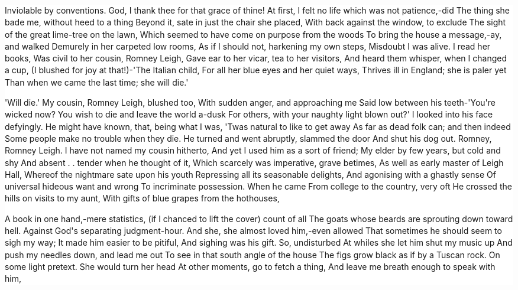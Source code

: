 Inviolable by conventions. God,
I thank thee for that grace of thine!
At first,
I felt no life which was not patience,-did
The thing she bade me, without heed to a thing
Beyond it, sate in just the chair she placed,
With back against the window, to exclude
The sight of the great lime-tree on the lawn,
Which seemed to have come on purpose from the woods
To bring the house a message,-ay, and walked
Demurely in her carpeted low rooms,
As if I should not, harkening my own steps,
Misdoubt I was alive. I read her books,
Was civil to her cousin, Romney Leigh,
Gave ear to her vicar, tea to her visitors,
And heard them whisper, when I changed a cup,
(I blushed for joy at that!)-'The Italian child,
For all her blue eyes and her quiet ways,
Thrives ill in England; she is paler yet
Than when we came the last time; she will die.'

'Will die.' My cousin, Romney Leigh, blushed too,
With sudden anger, and approaching me
Said low between his teeth-'You're wicked now?
You wish to die and leave the world a-dusk
For others, with your naughty light blown out?'
I looked into his face defyingly.
He might have known, that, being what I was,
'Twas natural to like to get away
As far as dead folk can; and then indeed
Some people make no trouble when they die.
He turned and went abruptly, slammed the door
And shut his dog out.
Romney, Romney Leigh.
I have not named my cousin hitherto,
And yet I used him as a sort of friend;
My elder by few years, but cold and shy
And absent . . tender when he thought of it,
Which scarcely was imperative, grave betimes,
As well as early master of Leigh Hall,
Whereof the nightmare sate upon his youth
Repressing all its seasonable delights,
And agonising with a ghastly sense
Of universal hideous want and wrong
To incriminate possession. When he came
From college to the country, very oft
He crossed the hills on visits to my aunt,
With gifts of blue grapes from the hothouses,

A book in one hand,-mere statistics, (if
I chanced to lift the cover) count of all
The goats whose beards are sprouting down toward hell.
Against God's separating judgment-hour.
And she, she almost loved him,-even allowed
That sometimes he should seem to sigh my way;
It made him easier to be pitiful,
And sighing was his gift. So, undisturbed
At whiles she let him shut my music up
And push my needles down, and lead me out
To see in that south angle of the house
The figs grow black as if by a Tuscan rock.
On some light pretext. She would turn her head
At other moments, go to fetch a thing,
And leave me breath enough to speak with him,